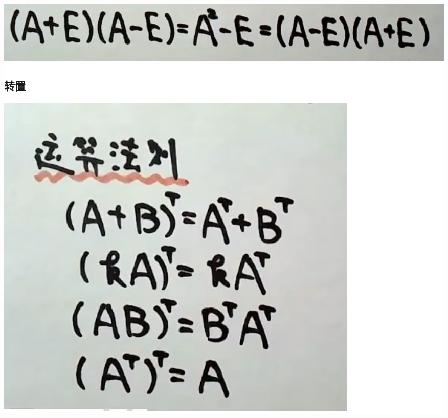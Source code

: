![image-20220419161416843](线性代数.assets/image-20220419161416843.png)



## 转置

![image-20220419162107747](线性代数.assets/image-20220419162107747.png)
